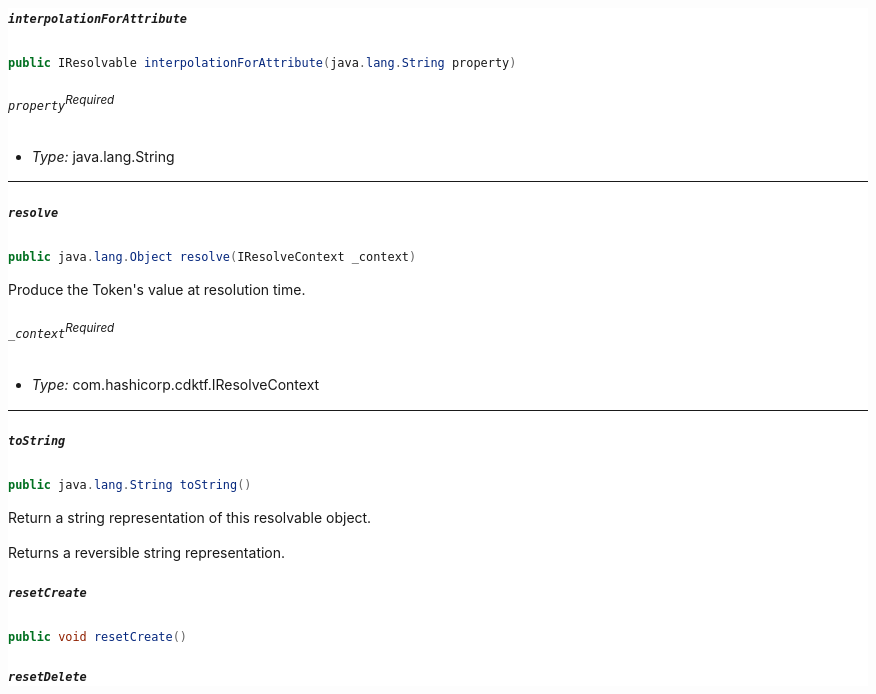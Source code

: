 
##### `interpolationForAttribute` <a name="interpolationForAttribute" id="@cdktf/provider-opentelekomcloud.vpnaasEndpointGroupV2.VpnaasEndpointGroupV2TimeoutsOutputReference.interpolationForAttribute"></a>

```java
public IResolvable interpolationForAttribute(java.lang.String property)
```

###### `property`<sup>Required</sup> <a name="property" id="@cdktf/provider-opentelekomcloud.vpnaasEndpointGroupV2.VpnaasEndpointGroupV2TimeoutsOutputReference.interpolationForAttribute.parameter.property"></a>

- *Type:* java.lang.String

---

##### `resolve` <a name="resolve" id="@cdktf/provider-opentelekomcloud.vpnaasEndpointGroupV2.VpnaasEndpointGroupV2TimeoutsOutputReference.resolve"></a>

```java
public java.lang.Object resolve(IResolveContext _context)
```

Produce the Token's value at resolution time.

###### `_context`<sup>Required</sup> <a name="_context" id="@cdktf/provider-opentelekomcloud.vpnaasEndpointGroupV2.VpnaasEndpointGroupV2TimeoutsOutputReference.resolve.parameter._context"></a>

- *Type:* com.hashicorp.cdktf.IResolveContext

---

##### `toString` <a name="toString" id="@cdktf/provider-opentelekomcloud.vpnaasEndpointGroupV2.VpnaasEndpointGroupV2TimeoutsOutputReference.toString"></a>

```java
public java.lang.String toString()
```

Return a string representation of this resolvable object.

Returns a reversible string representation.

##### `resetCreate` <a name="resetCreate" id="@cdktf/provider-opentelekomcloud.vpnaasEndpointGroupV2.VpnaasEndpointGroupV2TimeoutsOutputReference.resetCreate"></a>

```java
public void resetCreate()
```

##### `resetDelete` <a name="resetDelete" id="@cdktf/provider-opentelekomcloud.vpnaasEndpointGroupV2.VpnaasEndpointGroupV2TimeoutsOutputReference.resetDelete"></a>
